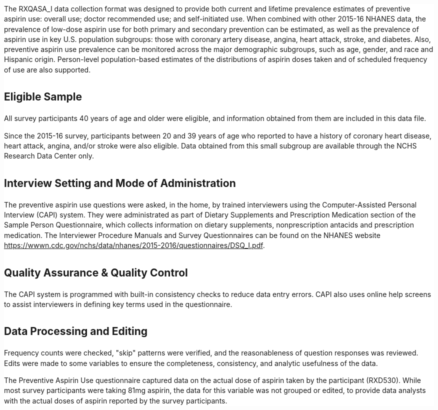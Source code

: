 The RXQASA_I data collection format was designed to provide both current and
lifetime prevalence estimates of preventive aspirin use: overall use; doctor
recommended use; and self-initiated use. When combined with other 2015-16
NHANES data, the prevalence of low-dose aspirin use for both primary and
secondary prevention can be estimated, as well as the prevalence of aspirin
use in key U.S. population subgroups: those with coronary artery disease,
angina, heart attack, stroke, and diabetes. Also, preventive aspirin use
prevalence can be monitored across the major demographic subgroups, such as
age, gender, and race and Hispanic origin. Person-level population-based
estimates of the distributions of aspirin doses taken and of scheduled
frequency of use are also supported.

## Eligible Sample

All survey participants 40 years of age and older were eligible, and
information obtained from them are included in this data file.

Since the 2015-16 survey, participants between 20 and 39 years of age who
reported to have a history of coronary heart disease, heart attack, angina,
and/or stroke were also eligible. Data obtained from this small subgroup are
available through the NCHS Research Data Center only.

## Interview Setting and Mode of Administration

The preventive aspirin use questions were asked, in the home, by trained
interviewers using the Computer-Assisted Personal Interview (CAPI) system.
They were administrated as part of Dietary Supplements and Prescription
Medication section of the Sample Person Questionnaire, which collects
information on dietary supplements, nonprescription antacids and prescription
medication. The Interviewer Procedure Manuals and Survey Questionnaires can be
found on the NHANES website
<https://wwwn.cdc.gov/nchs/data/nhanes/2015-2016/questionnaires/DSQ_I.pdf>.

## Quality Assurance & Quality Control

The CAPI system is programmed with built-in consistency checks to reduce data
entry errors. CAPI also uses online help screens to assist interviewers in
defining key terms used in the questionnaire.

## Data Processing and Editing

Frequency counts were checked, "skip" patterns were verified, and the
reasonableness of question responses was reviewed. Edits were made to some
variables to ensure the completeness, consistency, and analytic usefulness of
the data.

The Preventive Aspirin Use questionnaire captured data on the actual dose of
aspirin taken by the participant (RXD530). While most survey participants were
taking 81mg aspirin, the data for this variable was not grouped or edited, to
provide data analysts with the actual doses of aspirin reported by the survey
participants.
